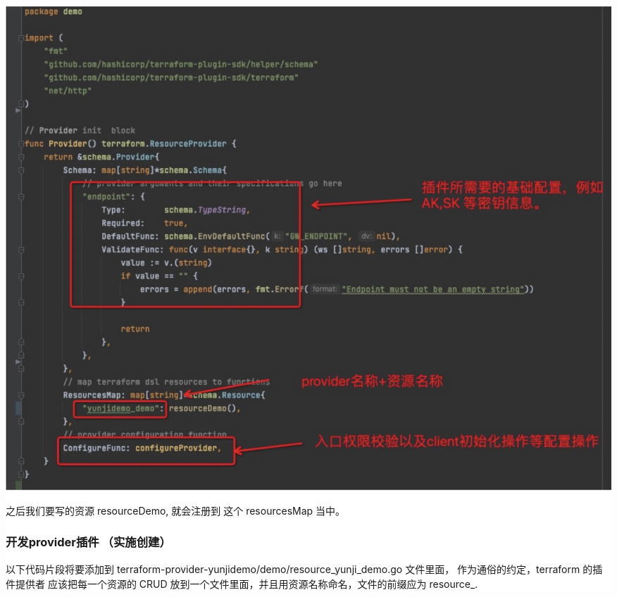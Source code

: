 ![img](../images/provider-plugins.png)

之后我们要写的资源 resourceDemo, 就会注册到 这个 resourcesMap 当中。

### 开发provider插件 （实施创建）

以下代码片段将要添加到  terraform-provider-yunjidemo/demo/resource_yunji_demo.go 文件里面， 作为通俗的约定，terraform 的插件提供者 应该把每一个资源的 CRUD 放到一个文件里面，并且用资源名称命名，文件的前缀应为 resource_.
